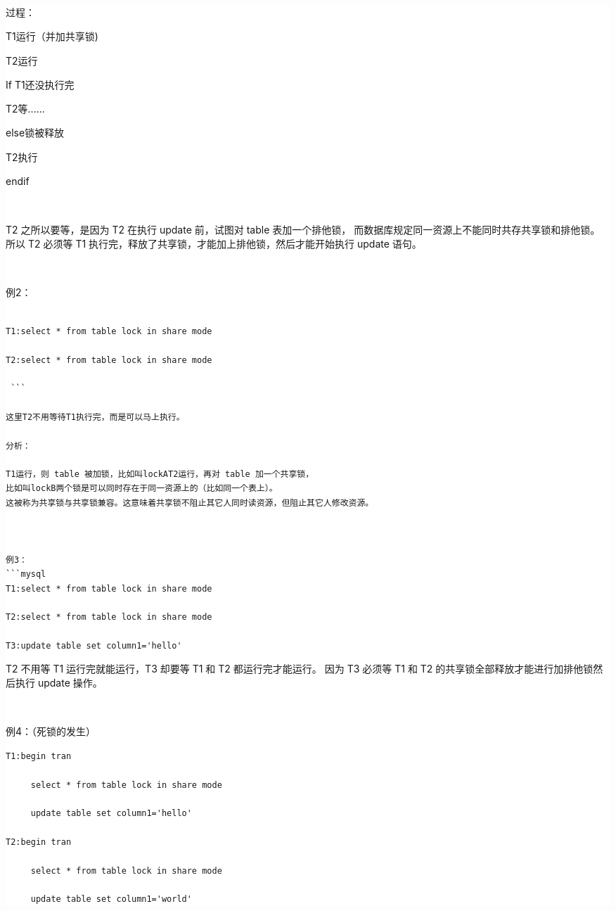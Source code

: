过程：

T1运行（并加共享锁)

T2运行

If T1还没执行完

T2等......

else锁被释放

T2执行

endif

 

T2 之所以要等，是因为 T2 在执行 update 前，试图对 table 表加一个排他锁，
而数据库规定同一资源上不能同时共存共享锁和排他锁。
所以 T2 必须等 T1 执行完，释放了共享锁，才能加上排他锁，然后才能开始执行 update 语句。

 

例2：  
```mysql

T1:select * from table lock in share mode

T2:select * from table lock in share mode

 ```

这里T2不用等待T1执行完，而是可以马上执行。

分析：

T1运行，则 table 被加锁，比如叫lockAT2运行，再对 table 加一个共享锁，
比如叫lockB两个锁是可以同时存在于同一资源上的（比如同一个表上）。
这被称为共享锁与共享锁兼容。这意味着共享锁不阻止其它人同时读资源，但阻止其它人修改资源。

 

例3： 
```mysql
T1:select * from table lock in share mode

T2:select * from table lock in share mode

T3:update table set column1='hello'

```

T2 不用等 T1 运行完就能运行，T3 却要等 T1 和 T2 都运行完才能运行。
因为 T3 必须等 T1 和 T2 的共享锁全部释放才能进行加排他锁然后执行 update 操作。

 

例4：（死锁的发生）
```mysql
T1:begin tran

     select * from table lock in share mode

     update table set column1='hello'

T2:begin tran

     select * from table lock in share mode

     update table set column1='world'

```